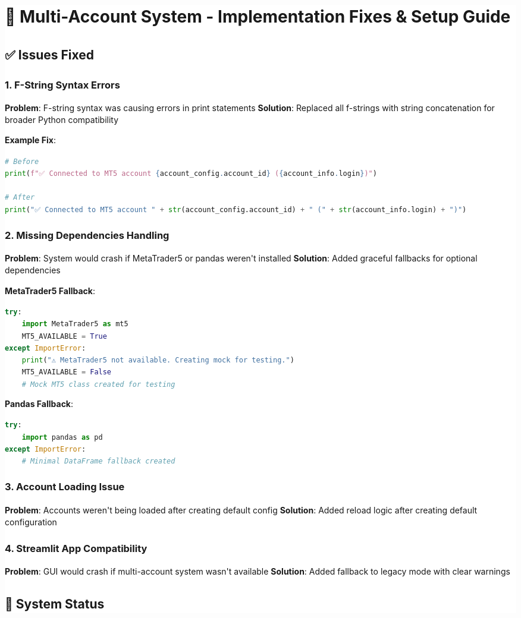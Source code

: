 # 🔧 Multi-Account System - Implementation Fixes & Setup Guide

## ✅ Issues Fixed

### 1. **F-String Syntax Errors**
**Problem**: F-string syntax was causing errors in print statements
**Solution**: Replaced all f-strings with string concatenation for broader Python compatibility

**Example Fix**:
```python
# Before
print(f"✅ Connected to MT5 account {account_config.account_id} ({account_info.login})")

# After  
print("✅ Connected to MT5 account " + str(account_config.account_id) + " (" + str(account_info.login) + ")")
```

### 2. **Missing Dependencies Handling**
**Problem**: System would crash if MetaTrader5 or pandas weren't installed
**Solution**: Added graceful fallbacks for optional dependencies

**MetaTrader5 Fallback**:
```python
try:
    import MetaTrader5 as mt5
    MT5_AVAILABLE = True
except ImportError:
    print("⚠️ MetaTrader5 not available. Creating mock for testing.")
    MT5_AVAILABLE = False
    # Mock MT5 class created for testing
```

**Pandas Fallback**:
```python
try:
    import pandas as pd
except ImportError:
    # Minimal DataFrame fallback created
```

### 3. **Account Loading Issue**
**Problem**: Accounts weren't being loaded after creating default config
**Solution**: Added reload logic after creating default configuration

### 4. **Streamlit App Compatibility**
**Problem**: GUI would crash if multi-account system wasn't available
**Solution**: Added fallback to legacy mode with clear warnings

## 🚀 System Status
